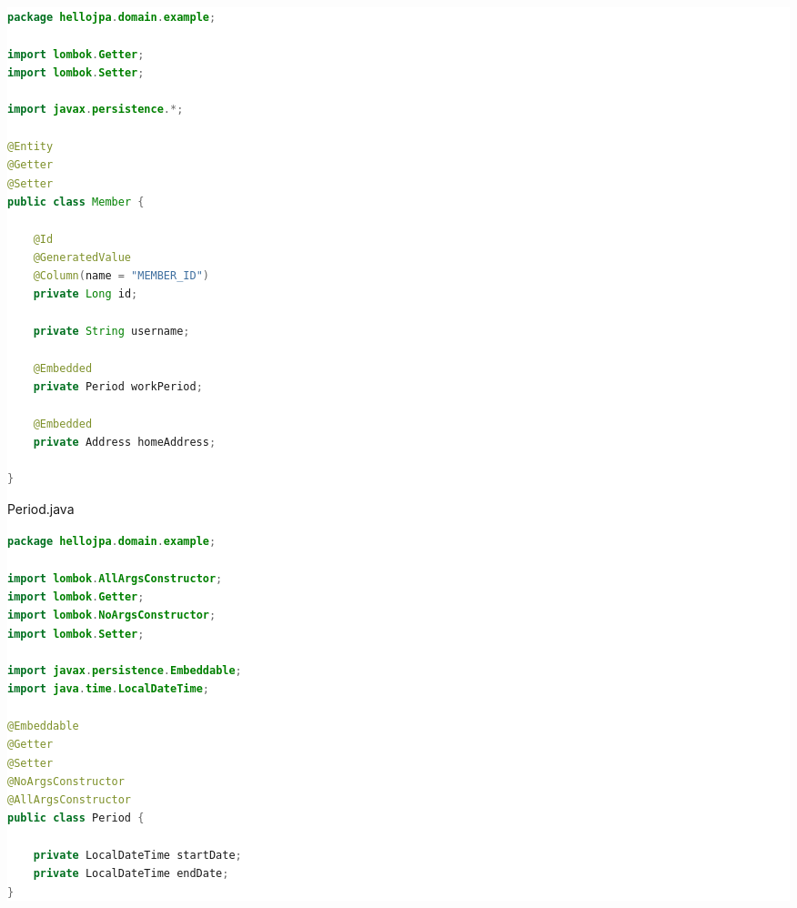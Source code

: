 ```java
package hellojpa.domain.example;

import lombok.Getter;
import lombok.Setter;

import javax.persistence.*;

@Entity
@Getter
@Setter
public class Member {

    @Id
    @GeneratedValue
    @Column(name = "MEMBER_ID")
    private Long id;

    private String username;

    @Embedded
    private Period workPeriod;

    @Embedded
    private Address homeAddress;

}
```

Period.java

```java
package hellojpa.domain.example;

import lombok.AllArgsConstructor;
import lombok.Getter;
import lombok.NoArgsConstructor;
import lombok.Setter;

import javax.persistence.Embeddable;
import java.time.LocalDateTime;

@Embeddable
@Getter
@Setter
@NoArgsConstructor
@AllArgsConstructor
public class Period {

    private LocalDateTime startDate;
    private LocalDateTime endDate;
}
```
